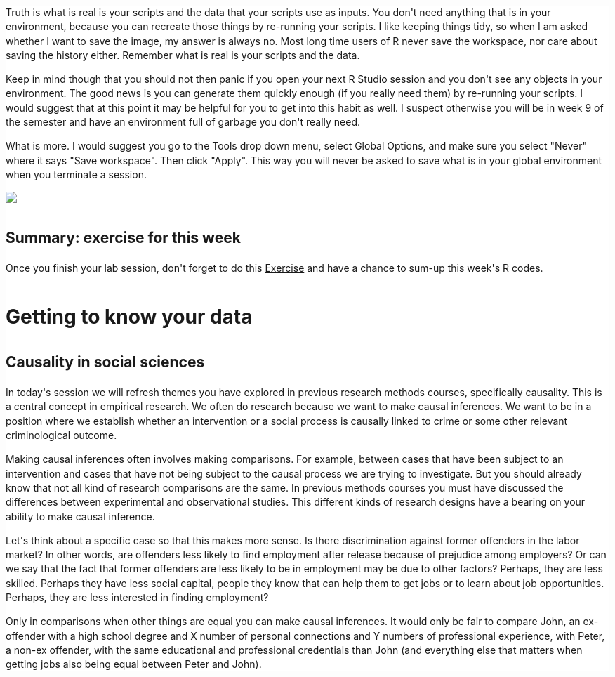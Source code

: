 Truth is what is real is your scripts and the data that your scripts use as inputs. You don't need anything that is in your environment, because you can recreate those things by re-running your scripts. I like keeping things tidy, so when I am asked whether I want to save the image, my answer is always no. Most long time users of R never save the workspace, nor care about saving the history either. Remember what is real is your scripts and the data.

Keep in mind though that you should not then panic if you open your next R Studio session and you don't see any objects in your environment. The good news is you can generate them quickly enough (if you really need them) by re-running your scripts. I would suggest that at this point it may be helpful for you to get into this habit as well. I suspect otherwise you will be in week 9 of the semester and have an environment full of garbage you don't really need.

What is more. I would suggest you go to the Tools drop down menu, select Global Options, and make sure you select "Never" where it says "Save workspace". Then click "Apply". This way you will never be asked to save what is in your global environment when you terminate a session.

<img src="https://user-images.githubusercontent.com/98951792/215292052-cbb36812-e7a7-4a7f-b2e4-57ea93918274.png"> 

## Summary: exercise for this week
Once you finish your lab session, don't forget to do this [Exercise](https://eonk.shinyapps.io/MCD_ex) and have a chance to sum-up this week's R codes.



# Getting to know your data

## Causality in social sciences

In today's session we will refresh themes you have explored in previous research methods courses, specifically causality. This is a central concept in empirical research. We often do research because we want to make causal inferences. We want to be in a position where we establish whether an intervention or a social process is causally linked to crime or some other relevant criminological outcome.

Making causal inferences often involves making comparisons. For example, between cases that have been subject to an intervention and cases that have not being subject to the causal process we are trying to investigate. But you should already know that not all kind of research comparisons are the same. In previous methods courses you must have discussed the differences between experimental and observational studies. This different kinds of research designs have a bearing on your ability to make causal inference.

Let's think about a specific case so that this makes more sense. Is there discrimination against former offenders in the labor market? In other words, are offenders less likely to find employment after release because of prejudice among employers? Or can we say that the fact that former offenders are less likely to be in employment may be due to other factors? Perhaps, they are less skilled. Perhaps they have less social capital, people they know that can help them to get jobs or to learn about job opportunities. Perhaps, they are less interested in finding employment? 

Only in comparisons when other things are equal you can make causal inferences. It would only be fair to compare John, an ex-offender with a high school degree and X number of personal connections and Y numbers of professional experience, with Peter, a non-ex offender, with the same educational and professional credentials than John (and everything else that matters when getting jobs also being equal between Peter and John). 
